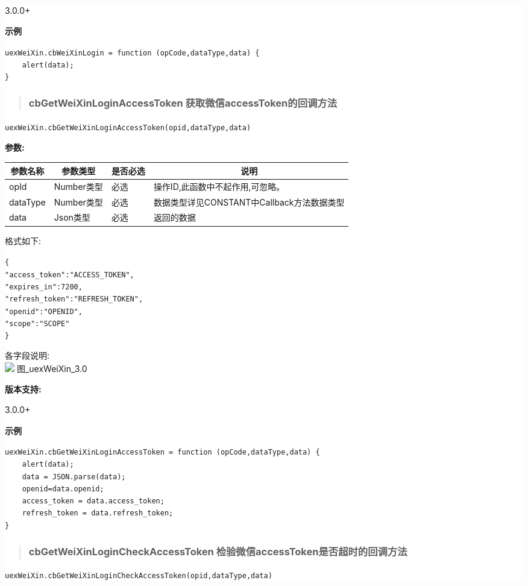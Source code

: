 3.0.0+  

**示例**

```
uexWeiXin.cbWeiXinLogin = function (opCode,dataType,data) {
    alert(data);
}
```

> ### cbGetWeiXinLoginAccessToken 获取微信accessToken的回调方法

`uexWeiXin.cbGetWeiXinLoginAccessToken(opid,dataType,data)`

**参数:**

|  参数名称 | 参数类型  | 是否必选  |  说明 |
| ----- | ----- | ----- | ----- |
| opId| Number类型| 必选 | 操作ID,此函数中不起作用,可忽略。     |
| dataType|Number类型 | 必选 | 数据类型详见CONSTANT中Callback方法数据类型     |
| data|Json类型 | 必选 | 返回的数据     |

格式如下:
```
{ 
"access_token":"ACCESS_TOKEN", 
"expires_in":7200, 
"refresh_token":"REFRESH_TOKEN",
"openid":"OPENID", 
"scope":"SCOPE" 
}
```
各字段说明:            
 ![](http://newdocx.appcan.cn/docximg/110320f2015r3p16x.png)
图_uexWeiXin_3.0    
           

**版本支持:**

3.0.0+  

**示例**

```
uexWeiXin.cbGetWeiXinLoginAccessToken = function (opCode,dataType,data) {
    alert(data);
    data = JSON.parse(data);
    openid=data.openid;
    access_token = data.access_token;
    refresh_token = data.refresh_token;
}
```

> ### cbGetWeiXinLoginCheckAccessToken 检验微信accessToken是否超时的回调方法

`uexWeiXin.cbGetWeiXinLoginCheckAccessToken(opid,dataType,data)`
